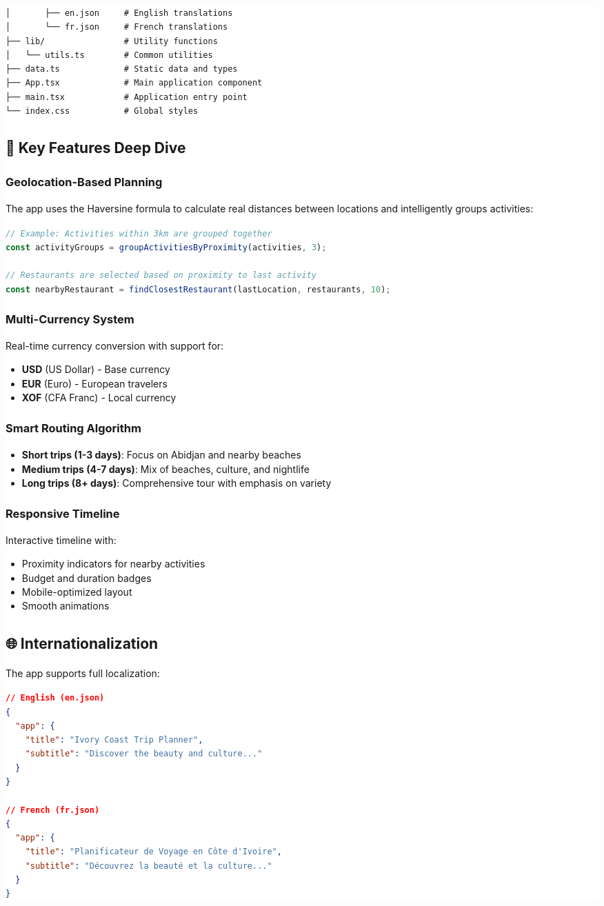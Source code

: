 ```
│       ├── en.json     # English translations
│       └── fr.json     # French translations
├── lib/                # Utility functions
│   └── utils.ts        # Common utilities
├── data.ts             # Static data and types
├── App.tsx             # Main application component
├── main.tsx            # Application entry point
└── index.css           # Global styles
```

## 🎨 Key Features Deep Dive

### **Geolocation-Based Planning**
The app uses the Haversine formula to calculate real distances between locations and intelligently groups activities:

```typescript
// Example: Activities within 3km are grouped together
const activityGroups = groupActivitiesByProximity(activities, 3);

// Restaurants are selected based on proximity to last activity
const nearbyRestaurant = findClosestRestaurant(lastLocation, restaurants, 10);
```

### **Multi-Currency System**
Real-time currency conversion with support for:
- **USD** (US Dollar) - Base currency
- **EUR** (Euro) - European travelers
- **XOF** (CFA Franc) - Local currency

### **Smart Routing Algorithm**
- **Short trips (1-3 days)**: Focus on Abidjan and nearby beaches
- **Medium trips (4-7 days)**: Mix of beaches, culture, and nightlife
- **Long trips (8+ days)**: Comprehensive tour with emphasis on variety

### **Responsive Timeline**
Interactive timeline with:
- Proximity indicators for nearby activities
- Budget and duration badges
- Mobile-optimized layout
- Smooth animations

## 🌐 Internationalization

The app supports full localization:

```json
// English (en.json)
{
  "app": {
    "title": "Ivory Coast Trip Planner",
    "subtitle": "Discover the beauty and culture..."
  }
}

// French (fr.json)
{
  "app": {
    "title": "Planificateur de Voyage en Côte d'Ivoire",
    "subtitle": "Découvrez la beauté et la culture..."
  }
}
```